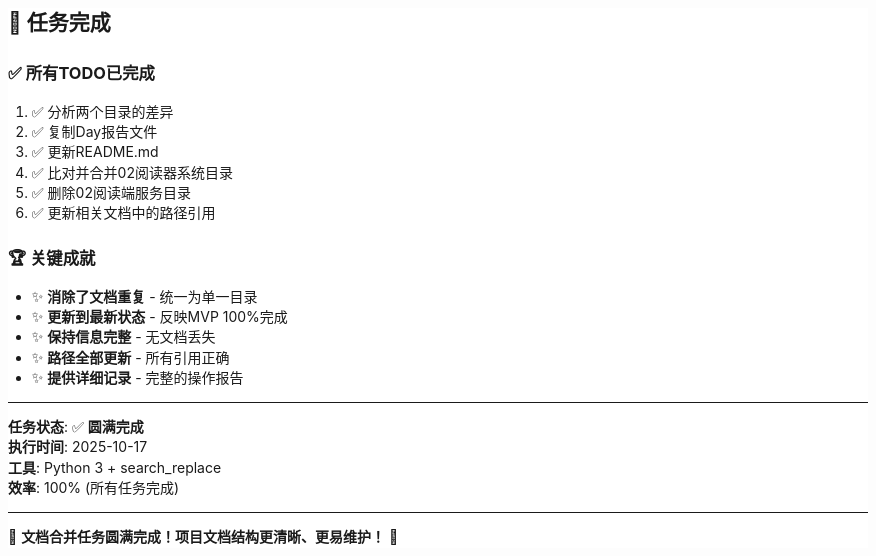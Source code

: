 ## 🎉 任务完成

### ✅ 所有TODO已完成

1. ✅ 分析两个目录的差异
2. ✅ 复制Day报告文件
3. ✅ 更新README.md
4. ✅ 比对并合并02阅读器系统目录
5. ✅ 删除02阅读端服务目录
6. ✅ 更新相关文档中的路径引用

### 🏆 关键成就

- ✨ **消除了文档重复** - 统一为单一目录
- ✨ **更新到最新状态** - 反映MVP 100%完成
- ✨ **保持信息完整** - 无文档丢失
- ✨ **路径全部更新** - 所有引用正确
- ✨ **提供详细记录** - 完整的操作报告

---

**任务状态**: ✅ **圆满完成**  
**执行时间**: 2025-10-17  
**工具**: Python 3 + search_replace  
**效率**: 100% (所有任务完成)

---

🎊 **文档合并任务圆满完成！项目文档结构更清晰、更易维护！** 🎊

